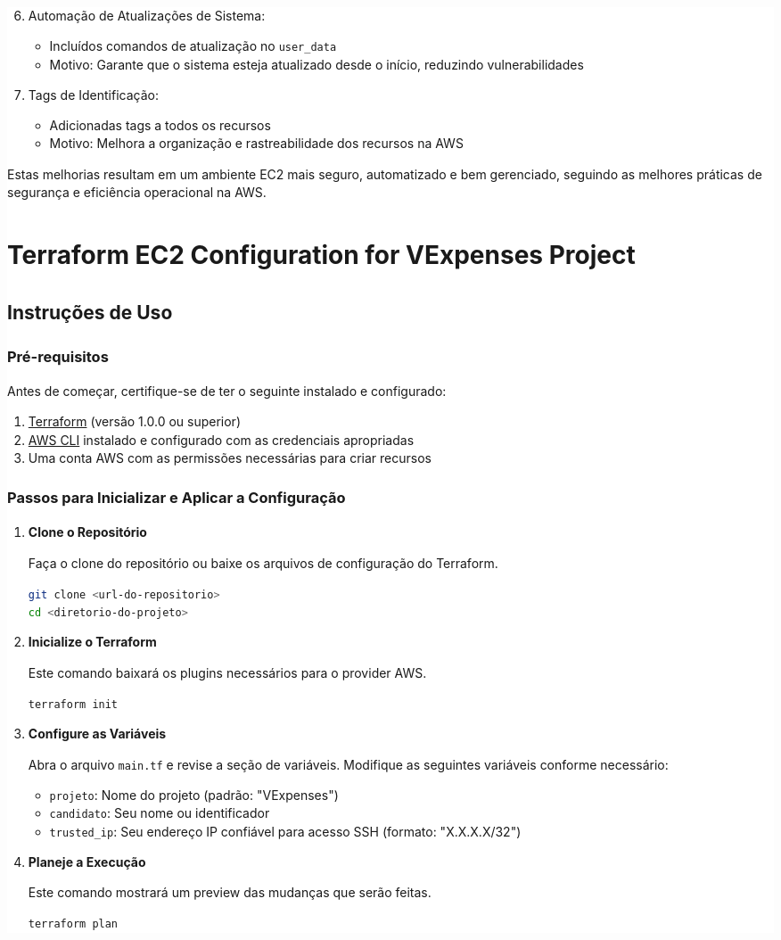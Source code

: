 6. Automação de Atualizações de Sistema:
   - Incluídos comandos de atualização no `user_data`
   - Motivo: Garante que o sistema esteja atualizado desde o início, reduzindo vulnerabilidades

7. Tags de Identificação:
   - Adicionadas tags a todos os recursos
   - Motivo: Melhora a organização e rastreabilidade dos recursos na AWS

Estas melhorias resultam em um ambiente EC2 mais seguro, automatizado e bem gerenciado, seguindo as melhores práticas de segurança e eficiência operacional na AWS.


# Terraform EC2 Configuration for VExpenses Project

## Instruções de Uso 

### Pré-requisitos

Antes de começar, certifique-se de ter o seguinte instalado e configurado:

1. [Terraform](https://www.terraform.io/downloads.html) (versão 1.0.0 ou superior)
2. [AWS CLI](https://aws.amazon.com/cli/) instalado e configurado com as credenciais apropriadas
3. Uma conta AWS com as permissões necessárias para criar recursos

### Passos para Inicializar e Aplicar a Configuração

1. **Clone o Repositório**
   
   Faça o clone do repositório ou baixe os arquivos de configuração do Terraform.

   ```bash
   git clone <url-do-repositorio>
   cd <diretorio-do-projeto>
   ```

2. **Inicialize o Terraform**
   
   Este comando baixará os plugins necessários para o provider AWS.

   ```bash
   terraform init
   ```

3. **Configure as Variáveis**
   
   Abra o arquivo `main.tf` e revise a seção de variáveis. Modifique as seguintes variáveis conforme necessário:
   - `projeto`: Nome do projeto (padrão: "VExpenses")
   - `candidato`: Seu nome ou identificador
   - `trusted_ip`: Seu endereço IP confiável para acesso SSH (formato: "X.X.X.X/32")

4. **Planeje a Execução**
   
   Este comando mostrará um preview das mudanças que serão feitas.

   ```bash
   terraform plan
   ```
